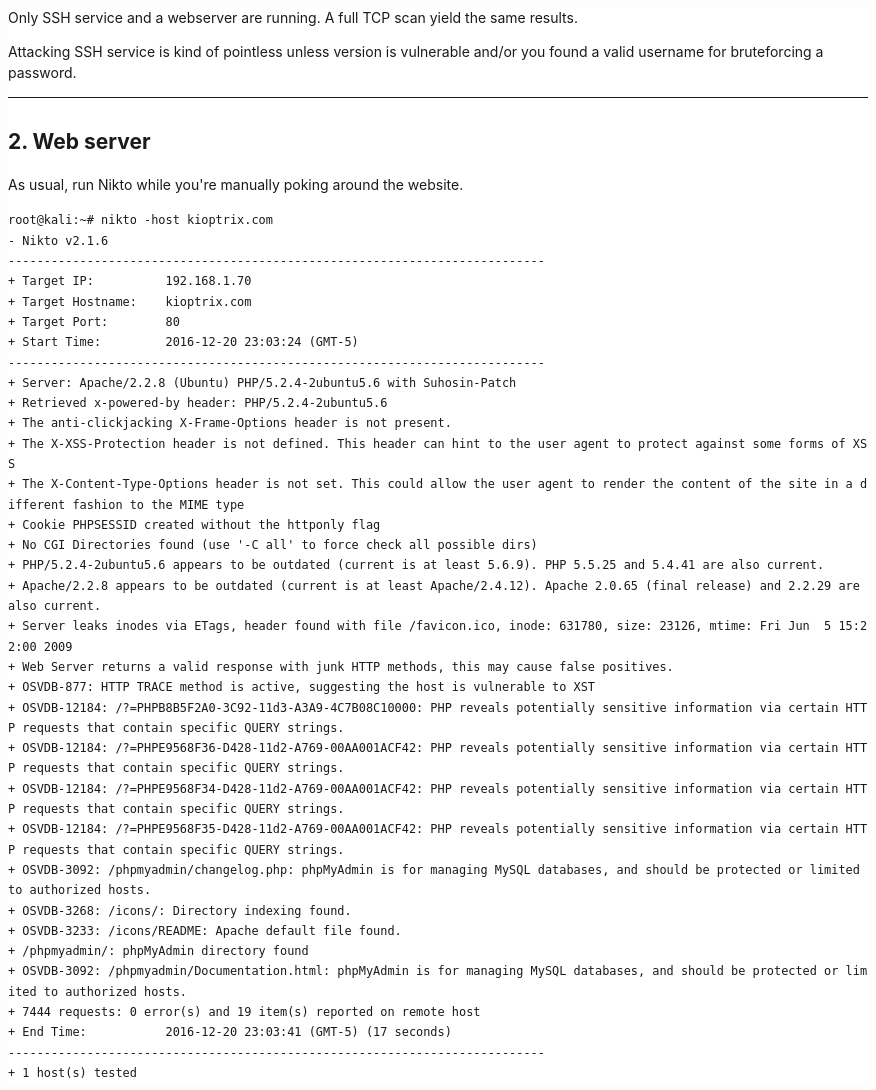 Only SSH service and a webserver are running. A full TCP scan yield the same results.  
  
Attacking SSH service is kind of pointless unless version is vulnerable and/or you found a valid username for bruteforcing a password.

_____________________________________________________________________________

## 2\. Web server

As usual, run Nikto while you're manually poking around the website.  
 
```console
root@kali:~# nikto -host kioptrix.com  
- Nikto v2.1.6  
---------------------------------------------------------------------------  
+ Target IP:          192.168.1.70  
+ Target Hostname:    kioptrix.com  
+ Target Port:        80  
+ Start Time:         2016-12-20 23:03:24 (GMT-5)  
---------------------------------------------------------------------------  
+ Server: Apache/2.2.8 (Ubuntu) PHP/5.2.4-2ubuntu5.6 with Suhosin-Patch  
+ Retrieved x-powered-by header: PHP/5.2.4-2ubuntu5.6  
+ The anti-clickjacking X-Frame-Options header is not present.  
+ The X-XSS-Protection header is not defined. This header can hint to the user agent to protect against some forms of XSS  
+ The X-Content-Type-Options header is not set. This could allow the user agent to render the content of the site in a different fashion to the MIME type  
+ Cookie PHPSESSID created without the httponly flag  
+ No CGI Directories found (use '-C all' to force check all possible dirs)  
+ PHP/5.2.4-2ubuntu5.6 appears to be outdated (current is at least 5.6.9). PHP 5.5.25 and 5.4.41 are also current.  
+ Apache/2.2.8 appears to be outdated (current is at least Apache/2.4.12). Apache 2.0.65 (final release) and 2.2.29 are also current.  
+ Server leaks inodes via ETags, header found with file /favicon.ico, inode: 631780, size: 23126, mtime: Fri Jun  5 15:22:00 2009  
+ Web Server returns a valid response with junk HTTP methods, this may cause false positives.  
+ OSVDB-877: HTTP TRACE method is active, suggesting the host is vulnerable to XST  
+ OSVDB-12184: /?=PHPB8B5F2A0-3C92-11d3-A3A9-4C7B08C10000: PHP reveals potentially sensitive information via certain HTTP requests that contain specific QUERY strings.  
+ OSVDB-12184: /?=PHPE9568F36-D428-11d2-A769-00AA001ACF42: PHP reveals potentially sensitive information via certain HTTP requests that contain specific QUERY strings.  
+ OSVDB-12184: /?=PHPE9568F34-D428-11d2-A769-00AA001ACF42: PHP reveals potentially sensitive information via certain HTTP requests that contain specific QUERY strings.  
+ OSVDB-12184: /?=PHPE9568F35-D428-11d2-A769-00AA001ACF42: PHP reveals potentially sensitive information via certain HTTP requests that contain specific QUERY strings.  
+ OSVDB-3092: /phpmyadmin/changelog.php: phpMyAdmin is for managing MySQL databases, and should be protected or limited to authorized hosts.  
+ OSVDB-3268: /icons/: Directory indexing found.  
+ OSVDB-3233: /icons/README: Apache default file found.  
+ /phpmyadmin/: phpMyAdmin directory found  
+ OSVDB-3092: /phpmyadmin/Documentation.html: phpMyAdmin is for managing MySQL databases, and should be protected or limited to authorized hosts.  
+ 7444 requests: 0 error(s) and 19 item(s) reported on remote host  
+ End Time:           2016-12-20 23:03:41 (GMT-5) (17 seconds)  
---------------------------------------------------------------------------  
+ 1 host(s) tested  
```    
